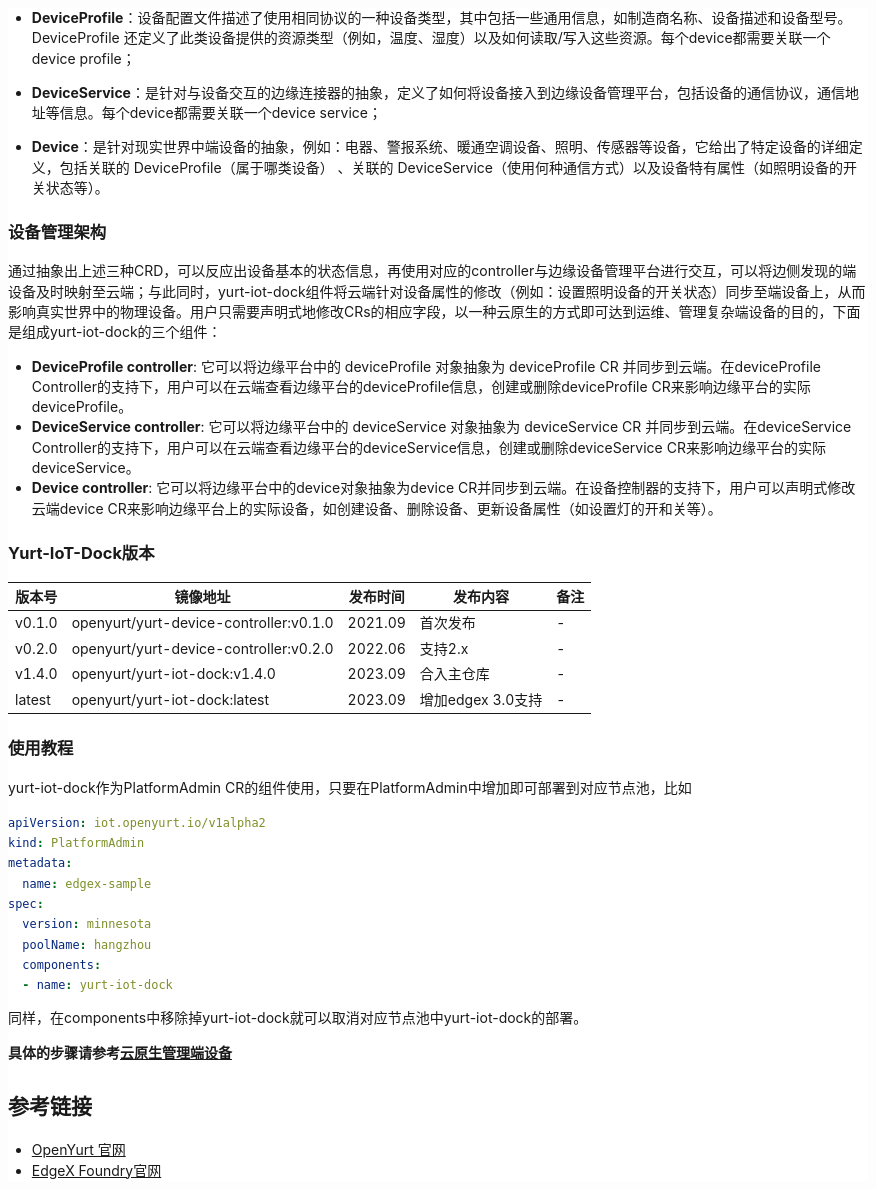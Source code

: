- **DeviceProfile**：设备配置文件描述了使用相同协议的一种设备类型，其中包括一些通用信息，如制造商名称、设备描述和设备型号。 DeviceProfile 还定义了此类设备提供的资源类型（例如，温度、湿度）以及如何读取/写入这些资源。每个device都需要关联一个device profile；
- **DeviceService**：是针对与设备交互的边缘连接器的抽象，定义了如何将设备接入到边缘设备管理平台，包括设备的通信协议，通信地址等信息。每个device都需要关联一个device service；

- **Device**：是针对现实世界中端设备的抽象，例如：电器、警报系统、暖通空调设备、照明、传感器等设备，它给出了特定设备的详细定义，包括关联的 DeviceProfile（属于哪类设备） 、关联的 DeviceService（使用何种通信方式）以及设备特有属性（如照明设备的开关状态等）。

### 设备管理架构

通过抽象出上述三种CRD，可以反应出设备基本的状态信息，再使用对应的controller与边缘设备管理平台进行交互，可以将边侧发现的端设备及时映射至云端；与此同时，yurt-iot-dock组件将云端针对设备属性的修改（例如：设置照明设备的开关状态）同步至端设备上，从而影响真实世界中的物理设备。用户只需要声明式地修改CRs的相应字段，以一种云原生的方式即可达到运维、管理复杂端设备的目的，下面是组成yurt-iot-dock的三个组件：

- **DeviceProfile controller**: 它可以将边缘平台中的 deviceProfile 对象抽象为 deviceProfile CR 并同步到云端。在deviceProfile Controller的支持下，用户可以在云端查看边缘平台的deviceProfile信息，创建或删除deviceProfile CR来影响边缘平台的实际deviceProfile。
- **DeviceService controller**: 它可以将边缘平台中的 deviceService 对象抽象为 deviceService CR 并同步到云端。在deviceService Controller的支持下，用户可以在云端查看边缘平台的deviceService信息，创建或删除deviceService CR来影响边缘平台的实际deviceService。
- **Device controller**: 它可以将边缘平台中的device对象抽象为device CR并同步到云端。在设备控制器的支持下，用户可以声明式修改云端device CR来影响边缘平台上的实际设备，如创建设备、删除设备、更新设备属性（如设置灯的开和关等）。

### Yurt-IoT-Dock版本

| 版本号 | 镜像地址                               | 发布时间 | 发布内容          | 备注 |
| ------ | -------------------------------------- | -------- | ----------------- | ---- |
| v0.1.0 | openyurt/yurt-device-controller:v0.1.0 | 2021.09  | 首次发布          | -    |
| v0.2.0 | openyurt/yurt-device-controller:v0.2.0 | 2022.06  | 支持2.x           | -    |
| v1.4.0 | openyurt/yurt-iot-dock:v1.4.0          | 2023.09  | 合入主仓库        | -    |
| latest | openyurt/yurt-iot-dock:latest          | 2023.09  | 增加edgex 3.0支持 | -    |

### 使用教程

yurt-iot-dock作为PlatformAdmin CR的组件使用，只要在PlatformAdmin中增加即可部署到对应节点池，比如

```yaml
apiVersion: iot.openyurt.io/v1alpha2
kind: PlatformAdmin
metadata:
  name: edgex-sample
spec:
  version: minnesota
  poolName: hangzhou
  components:
  - name: yurt-iot-dock
```

同样，在components中移除掉yurt-iot-dock就可以取消对应节点池中yurt-iot-dock的部署。

**具体的步骤请参考[云原生管理端设备](../user-manuals/iot/edgex-foundry.md)**

## 参考链接

- [OpenYurt 官网](https://openyurt.io/)
- [EdgeX Foundry官网](https://www.edgexfoundry.org/)
